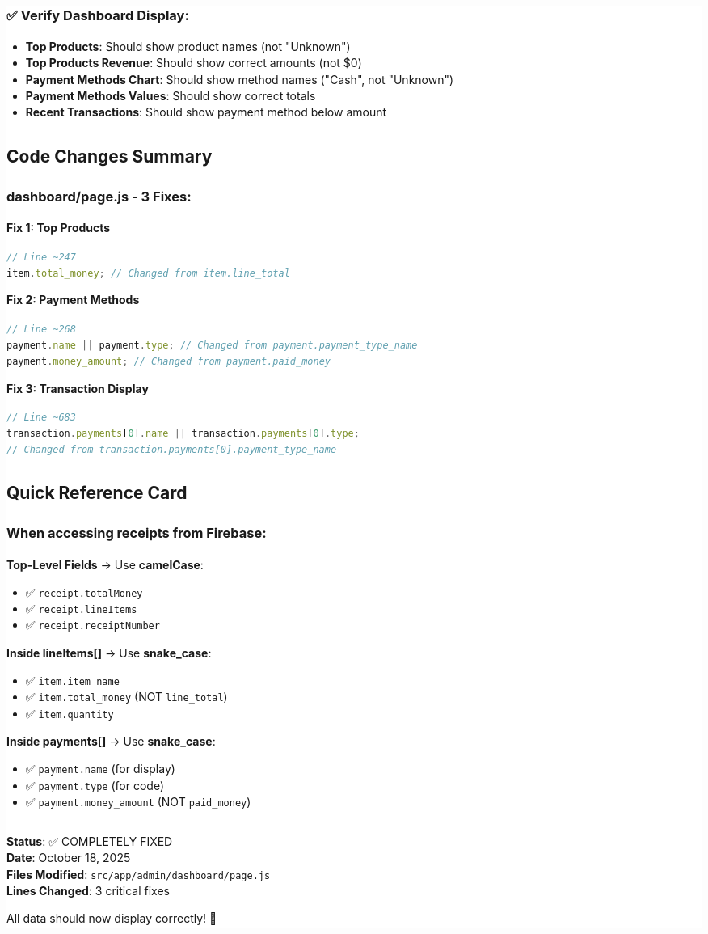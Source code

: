 ### ✅ Verify Dashboard Display:

- **Top Products**: Should show product names (not "Unknown")
- **Top Products Revenue**: Should show correct amounts (not $0)
- **Payment Methods Chart**: Should show method names ("Cash", not "Unknown")
- **Payment Methods Values**: Should show correct totals
- **Recent Transactions**: Should show payment method below amount

## Code Changes Summary

### dashboard/page.js - 3 Fixes:

**Fix 1: Top Products**

```javascript
// Line ~247
item.total_money; // Changed from item.line_total
```

**Fix 2: Payment Methods**

```javascript
// Line ~268
payment.name || payment.type; // Changed from payment.payment_type_name
payment.money_amount; // Changed from payment.paid_money
```

**Fix 3: Transaction Display**

```javascript
// Line ~683
transaction.payments[0].name || transaction.payments[0].type;
// Changed from transaction.payments[0].payment_type_name
```

## Quick Reference Card

### When accessing receipts from Firebase:

**Top-Level Fields** → Use **camelCase**:

- ✅ `receipt.totalMoney`
- ✅ `receipt.lineItems`
- ✅ `receipt.receiptNumber`

**Inside lineItems[]** → Use **snake_case**:

- ✅ `item.item_name`
- ✅ `item.total_money` (NOT `line_total`)
- ✅ `item.quantity`

**Inside payments[]** → Use **snake_case**:

- ✅ `payment.name` (for display)
- ✅ `payment.type` (for code)
- ✅ `payment.money_amount` (NOT `paid_money`)

---

**Status**: ✅ COMPLETELY FIXED  
**Date**: October 18, 2025  
**Files Modified**: `src/app/admin/dashboard/page.js`  
**Lines Changed**: 3 critical fixes

All data should now display correctly! 🎉
